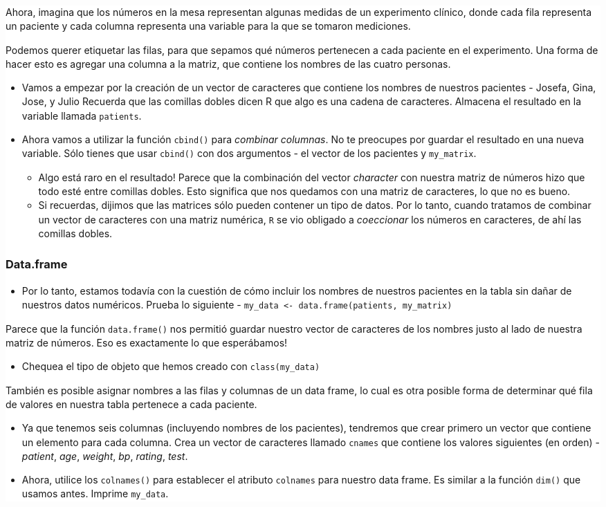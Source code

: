 Ahora, imagina que los números en la mesa representan algunas medidas de
un experimento clínico, donde cada fila representa un paciente y cada
columna representa una variable para la que se tomaron mediciones.

Podemos querer etiquetar las filas, para que sepamos qué números
pertenecen a cada paciente en el experimento. Una forma de hacer esto es
agregar una columna a la matriz, que contiene los nombres de las cuatro
personas.

-   Vamos a empezar por la creación de un vector de caracteres que
    contiene los nombres de nuestros pacientes - Josefa, Gina, Jose, y
    Julio Recuerda que las comillas dobles dicen R que algo es una
    cadena de caracteres. Almacena el resultado en la variable llamada
    `patients`.

-   Ahora vamos a utilizar la función `cbind()` para *combinar
    columnas*. No te preocupes por guardar el resultado en una nueva
    variable. Sólo tienes que usar `cbind()` con dos argumentos - el
    vector de los pacientes y `my_matrix`.

    -   Algo está raro en el resultado! Parece que la combinación del
        vector *character* con nuestra matriz de números hizo que todo
        esté entre comillas dobles. Esto significa que nos quedamos con
        una matriz de caracteres, lo que no es bueno.
    -   Si recuerdas, dijimos que las matrices sólo pueden contener un
        tipo de datos. Por lo tanto, cuando tratamos de combinar un
        vector de caracteres con una matriz numérica, `R` se vio
        obligado a *coeccionar* los números en caracteres, de ahí las
        comillas dobles.

### Data.frame

-   Por lo tanto, estamos todavía con la cuestión de cómo incluir los
    nombres de nuestros pacientes en la tabla sin dañar de nuestros
    datos numéricos. Prueba lo siguiente -
    `my_data <- data.frame(patients, my_matrix)`

Parece que la función `data.frame()` nos permitió guardar nuestro vector
de caracteres de los nombres justo al lado de nuestra matriz de números.
Eso es exactamente lo que esperábamos!

-   Chequea el tipo de objeto que hemos creado con `class(my_data)`

También es posible asignar nombres a las filas y columnas de un data
frame, lo cual es otra posible forma de determinar qué fila de valores
en nuestra tabla pertenece a cada paciente.

-   Ya que tenemos seis columnas (incluyendo nombres de los pacientes),
    tendremos que crear primero un vector que contiene un elemento para
    cada columna. Crea un vector de caracteres llamado `cnames` que
    contiene los valores siguientes (en orden) - *patient*, *age*,
    *weight*, *bp*, *rating*, *test*.

-   Ahora, utilice los `colnames()` para establecer el atributo
    `colnames` para nuestro data frame. Es similar a la función `dim()`
    que usamos antes. Imprime `my_data`.
